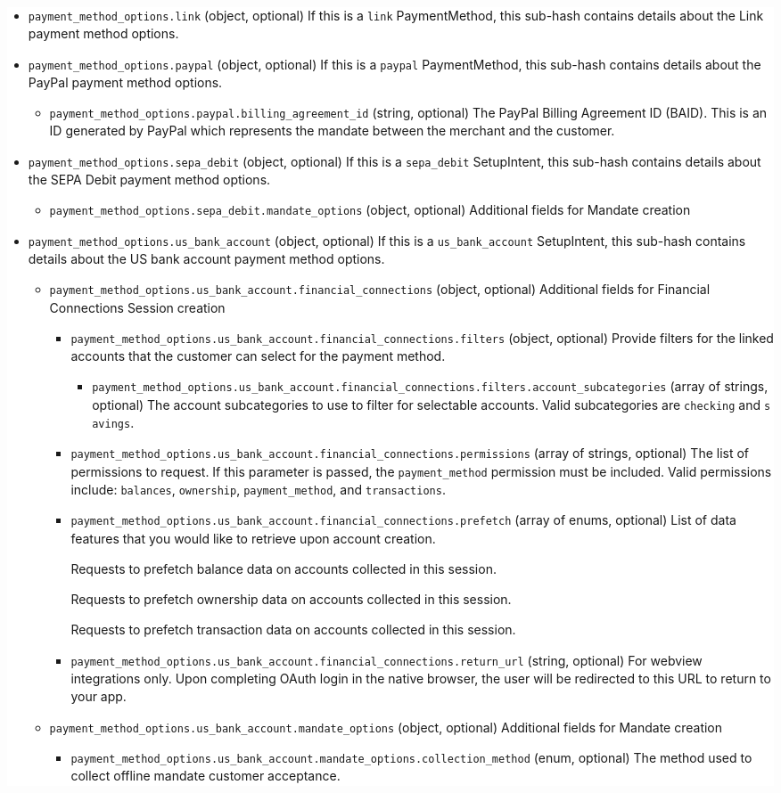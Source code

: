   - `payment_method_options.link` (object, optional)
    If this is a `link` PaymentMethod, this sub-hash contains details about the Link payment method options.

  - `payment_method_options.paypal` (object, optional)
    If this is a `paypal` PaymentMethod, this sub-hash contains details about the PayPal payment method options.

    - `payment_method_options.paypal.billing_agreement_id` (string, optional)
      The PayPal Billing Agreement ID (BAID). This is an ID generated by PayPal which represents the mandate between the merchant and the customer.

  - `payment_method_options.sepa_debit` (object, optional)
    If this is a `sepa_debit` SetupIntent, this sub-hash contains details about the SEPA Debit payment method options.

    - `payment_method_options.sepa_debit.mandate_options` (object, optional)
      Additional fields for Mandate creation

  - `payment_method_options.us_bank_account` (object, optional)
    If this is a `us_bank_account` SetupIntent, this sub-hash contains details about the US bank account payment method options.

    - `payment_method_options.us_bank_account.financial_connections` (object, optional)
      Additional fields for Financial Connections Session creation

      - `payment_method_options.us_bank_account.financial_connections.filters` (object, optional)
        Provide filters for the linked accounts that the customer can select for the payment method.

        - `payment_method_options.us_bank_account.financial_connections.filters.account_subcategories` (array of strings, optional)
          The account subcategories to use to filter for selectable accounts. Valid subcategories are `checking` and `savings`.

      - `payment_method_options.us_bank_account.financial_connections.permissions` (array of strings, optional)
        The list of permissions to request. If this parameter is passed, the `payment_method` permission must be included. Valid permissions include: `balances`, `ownership`, `payment_method`, and `transactions`.

      - `payment_method_options.us_bank_account.financial_connections.prefetch` (array of enums, optional)
        List of data features that you would like to retrieve upon account creation.

        Requests to prefetch balance data on accounts collected in this session.

        Requests to prefetch ownership data on accounts collected in this session.

        Requests to prefetch transaction data on accounts collected in this session.

      - `payment_method_options.us_bank_account.financial_connections.return_url` (string, optional)
        For webview integrations only. Upon completing OAuth login in the native browser, the user will be redirected to this URL to return to your app.

    - `payment_method_options.us_bank_account.mandate_options` (object, optional)
      Additional fields for Mandate creation

      - `payment_method_options.us_bank_account.mandate_options.collection_method` (enum, optional)
        The method used to collect offline mandate customer acceptance.
